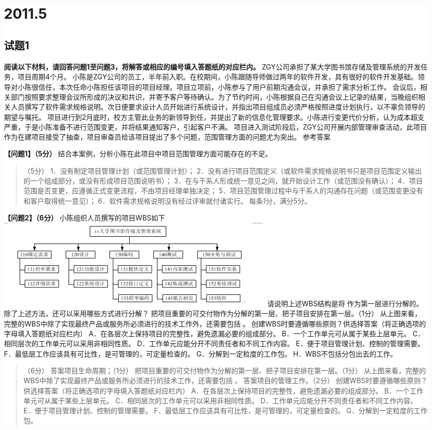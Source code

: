 # 2011.5

## 试题1

**阅读以下材料，请回答问题1至问题3，将解答或相应的编号填入答题纸的对应栏内。**
ZGY公司承担了某大学图书馆存储及管理系统的开发任务，项目周期4个月。
小陈是ZGY公司的员工，半年前入职。在校期间，小陈跟随导师做过两年的软件开发，具有很好的软件开发基础。领导对小陈很信任，本次任命小陈担任该项目的项目经理。项目立项前，小陈参与了用户前期沟通会议，并承担了需求分析工作。
会议后，相关部门按照要求整理会议所形成的决议和共识，并寄予客户等待确认。为了节约时间，小陈根据自己在沟通会议上记录的结果，当晚组织相关人员撰写了软件需求规格说明。次日便要求设计人员开始进行系统设计，并指出项目组成员必须严格按照进度计划执行，以不辜负领导的期望与嘱托。
项目进行到2月底时，校方主管此业务的新领导到任，并提出了新的信息化管理要求。小陈进行变更代价分析，认为成本超支严重，于是小陈准备不进行范围变更，并将结果通知客户，引起客户不满。
项目进入测试阶段后，ZGY公司开展内部管理审查活动，此项目作为在建项目接受了抽查，项目审查员给该项目提出了多个问题，范围管理方面的问题尤为突出。
参考答案

**【问题1】（5分）**
结合本案例，分析小陈在此项目中项目范围管理方面可能存在的不足。
>（5分）
1．没有制定项目管理计划（或范围管理计划）；
2．没有进行项目范围定义（或软件需求规格说明书只是项目范围定义输出的一个组成部分，或没有形成项目范围说明书）；
3．在与干系人形成统一意见之间，就开始设计工作（或范围没有确认）；
4．项目范围是否变更，应遵循正式变更流程，不由项目经理单独决定；
5．项目范围管理过程中与干系人的沟通存在问题（或范围变更没有和客户取得统一意见）；
6．软件需求规格说明没有经过评审就付诸实行。
每条1分，满分5分。

**【问题2】（6分）**
小陈组织人员撰写的项目WBS如下
![2011.5.1.png](res/2011.5.1.png)
请说明上述WBS结构是将 作为第一层进行分解的。除了上述方法，还可以采用哪些方式进行分解？
把项目重要的可交付物作为分解的第一层、把子项目安排在第一层。（1分）
从上图来看，完整的WBS中除了实现最终产品或服务所必须进行的技术工作外，还需要包括 。
创建WBS时要遵循哪些原则？供选择答案（将正确选项的字母填入答题纸对应栏内）
A．在各层次上保持项目的完整性，避免遗漏必要的组成部分。
B．一个工作单元可从属于某些上层单元。
C．相同层次的工作单元可以采用非相同性质。
D．工作单元应能分开不同责任者和不同工作内容。
E．便于项目管理计划、控制的管理需要。
F．最低层工作应该具有可比性，是可管理的，可定量检查的。
G．分解到一定粒度的工作包。
H．WBS不包括分包出去的工作。
>（6分）
答案项目生命周期；（1分）
把项目重要的可交付物作为分解的第一层、把子项目安排在第一层。（1分）
从上图来看，完整的WBS中除了实现最终产品或服务所必须进行的技术工作，还需要包括 。
答案项目的管理工作。（2分）
创建WBS时要遵循哪些原则？供选择答案（将正确选项的字母填入答题纸对应栏内）
A．在各层次上保持项目的完整性，避免遗漏必要的组成部分。
B．一个工作单元可从属于某些上层单元。
C．相同层次的工作单元可以采用非相同性质。
D．工作单元应能分开不同责任者和不同工作内容。
E．便于项目管理计划、控制的管理需要。
F．最低层工作应该具有可比性，是可管理的，可定量检查的。
G．分解到一定粒度的工作包。